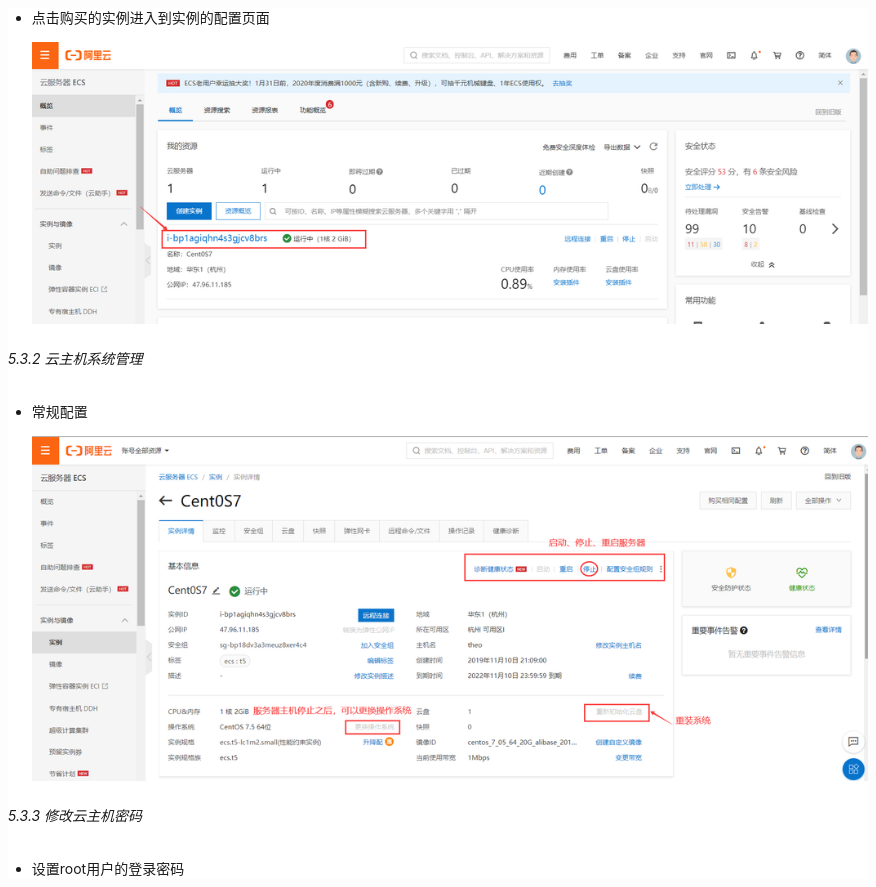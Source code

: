 - 点击购买的实例进入到实例的配置页面

  ![1610766189956](/imgs/1610766189956.png)

###### 5.3.2 云主机系统管理

- 常规配置

  ![1610766335536](/imgs/1610766335536.png)

###### 5.3.3 修改云主机密码

- 设置root用户的登录密码
